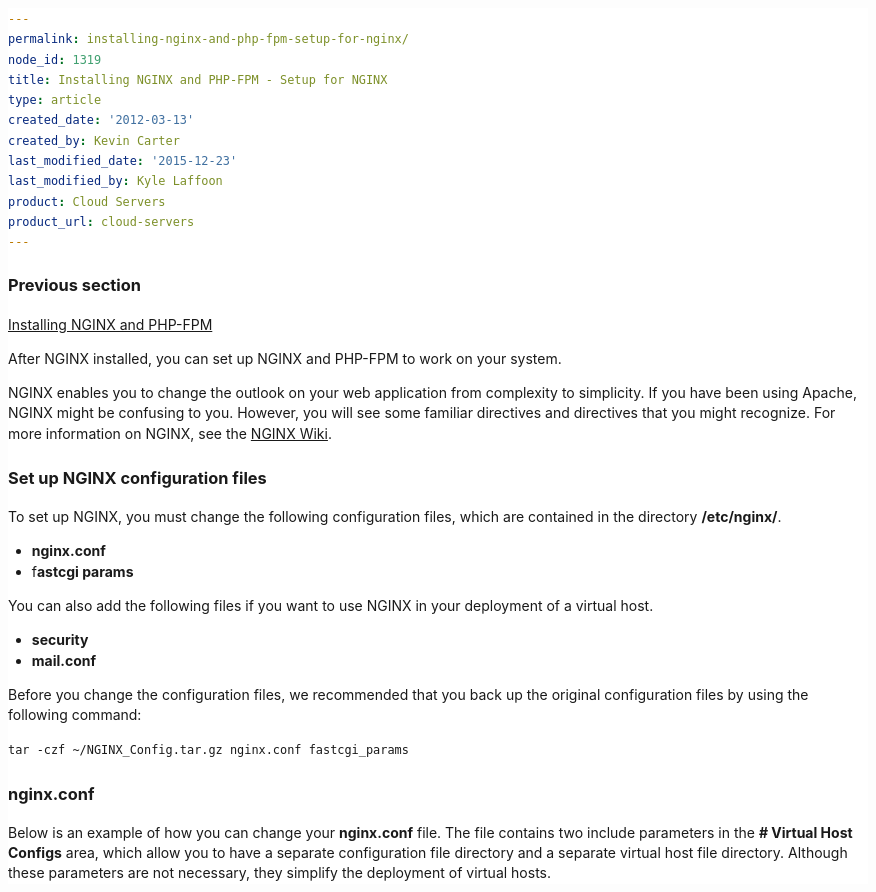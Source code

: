 ```yaml
---
permalink: installing-nginx-and-php-fpm-setup-for-nginx/
node_id: 1319
title: Installing NGINX and PHP-FPM - Setup for NGINX
type: article
created_date: '2012-03-13'
created_by: Kevin Carter
last_modified_date: '2015-12-23'
last_modified_by: Kyle Laffoon
product: Cloud Servers
product_url: cloud-servers
---
```


### Previous section

[Installing NGINX and PHP-FPM](/how-to/installing-nginx-and-php-fpm)

After NGINX installed, you can set up NGINX and PHP-FPM to work on your
system.

NGINX enables you to change the outlook on your web application from
complexity to simplicity. If you have been using Apache, NGINX might be
confusing to you. However, you will see some familiar directives and
directives that you might recognize. For more information on NGINX, see
the [NGINX Wiki](http://wiki.nginx.org/Main).

### Set up NGINX configuration files

To set up NGINX, you must change the following configuration files,
which are contained in the directory **/etc/nginx/**.

-   **nginx.conf**
-   f**astcgi params**

You can also add the following files if you want to use NGINX in your
deployment of a virtual host.

-   **security**
-   **mail.conf**

Before you change the configuration files, we recommended that you back
up the original configuration files by using the following command:

    tar -czf ~/NGINX_Config.tar.gz nginx.conf fastcgi_params

### nginx.conf

Below is an example of how you can change your **nginx.conf** file. The
file contains two include parameters in the **\# Virtual Host
Configs** area, which allow you to have a separate configuration file
directory and a separate virtual host file directory. Although these
parameters are not necessary, they simplify the deployment of virtual
hosts.
